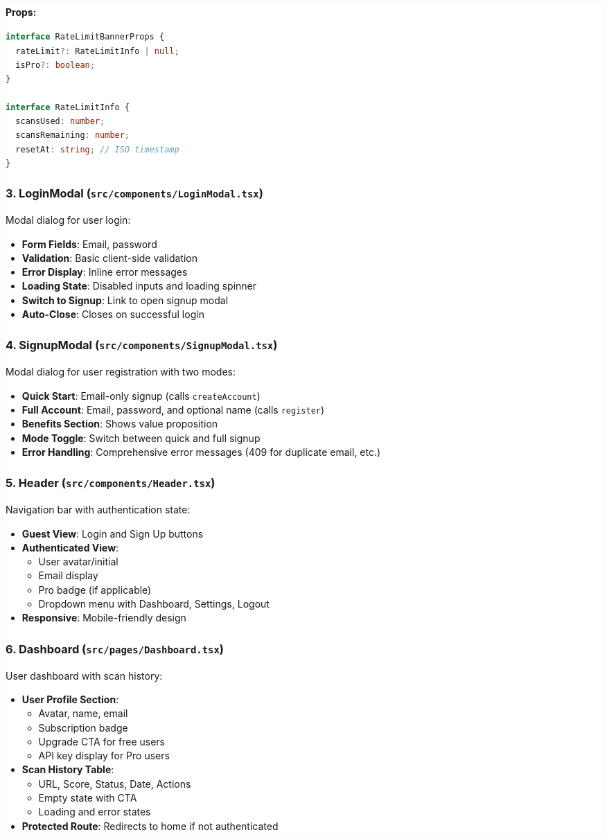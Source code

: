 **Props:**
```typescript
interface RateLimitBannerProps {
  rateLimit?: RateLimitInfo | null;
  isPro?: boolean;
}

interface RateLimitInfo {
  scansUsed: number;
  scansRemaining: number;
  resetAt: string; // ISO timestamp
}
```

### 3. LoginModal (`src/components/LoginModal.tsx`)
Modal dialog for user login:
- **Form Fields**: Email, password
- **Validation**: Basic client-side validation
- **Error Display**: Inline error messages
- **Loading State**: Disabled inputs and loading spinner
- **Switch to Signup**: Link to open signup modal
- **Auto-Close**: Closes on successful login

### 4. SignupModal (`src/components/SignupModal.tsx`)
Modal dialog for user registration with two modes:
- **Quick Start**: Email-only signup (calls `createAccount`)
- **Full Account**: Email, password, and optional name (calls `register`)
- **Benefits Section**: Shows value proposition
- **Mode Toggle**: Switch between quick and full signup
- **Error Handling**: Comprehensive error messages (409 for duplicate email, etc.)

### 5. Header (`src/components/Header.tsx`)
Navigation bar with authentication state:
- **Guest View**: Login and Sign Up buttons
- **Authenticated View**:
  - User avatar/initial
  - Email display
  - Pro badge (if applicable)
  - Dropdown menu with Dashboard, Settings, Logout
- **Responsive**: Mobile-friendly design

### 6. Dashboard (`src/pages/Dashboard.tsx`)
User dashboard with scan history:
- **User Profile Section**:
  - Avatar, name, email
  - Subscription badge
  - Upgrade CTA for free users
  - API key display for Pro users
- **Scan History Table**:
  - URL, Score, Status, Date, Actions
  - Empty state with CTA
  - Loading and error states
- **Protected Route**: Redirects to home if not authenticated
